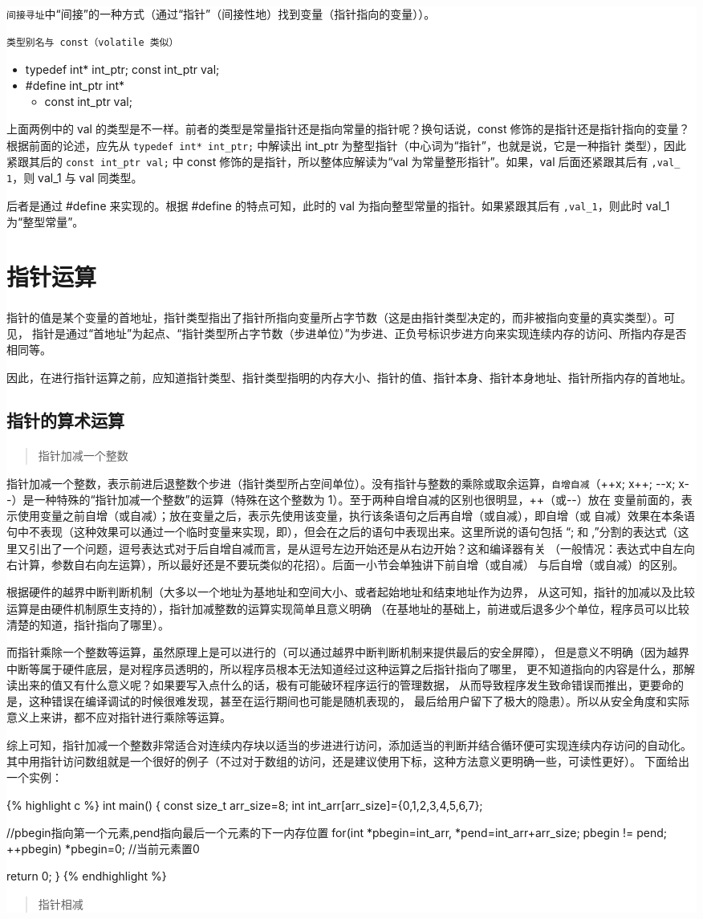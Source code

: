 ```间接寻址```中“间接”的一种方式（通过“指针”（间接性地）找到变量（指针指向的变量））。

    类型别名与 const（volatile 类似）

+ typedef int* int_ptr; const int_ptr val;
+ #define int_ptr int*
    * const int_ptr val;

上面两例中的 val 的类型是不一样。前者的类型是常量指针还是指向常量的指针呢？换句话说，const 修饰的是指针还是指针指向的变量？
根据前面的论述，应先从 ```typedef int* int_ptr;``` 中解读出 int_ptr 为整型指针（中心词为“指针”，也就是说，它是一种指针
类型），因此紧跟其后的 ```const int_ptr val;``` 中 const 修饰的是指针，所以整体应解读为“val 为常量整形指针”。如果，val 
后面还紧跟其后有 ```,val_1```，则 val_1 与 val 同类型。

后者是通过 #define 来实现的。根据 #define 的特点可知，此时的 val 为指向整型常量的指针。如果紧跟其后有 ```,val_1```，则此时
val_1 为“整型常量”。

# 指针运算

指针的值是某个变量的首地址，指针类型指出了指针所指向变量所占字节数（这是由指针类型决定的，而非被指向变量的真实类型）。可见，
指针是通过“首地址”为起点、“指针类型所占字节数（步进单位）”为步进、正负号标识步进方向来实现连续内存的访问、所指内存是否相同等。

因此，在进行指针运算之前，应知道指针类型、指针类型指明的内存大小、指针的值、指针本身、指针本身地址、指针所指内存的首地址。

## 指针的算术运算

> 指针加减一个整数

指针加减一个整数，表示前进后退整数个步进（指针类型所占空间单位）。没有指针与整数的乘除或取余运算，```自增自减```（++x; x++; 
--x; x--）是一种特殊的“指针加减一个整数”的运算（特殊在这个整数为 1）。至于两种自增自减的区别也很明显，++（或--）放在
变量前面的，表示使用变量之前自增（或自减）；放在变量之后，表示先使用该变量，执行该条语句之后再自增（或自减），即自增（或
自减）效果在本条语句中不表现（这种效果可以通过一个临时变量来实现，即），但会在之后的语句中表现出来。这里所说的语句包括
“; 和 ,”分割的表达式（这里又引出了一个问题，逗号表达式对于后自增自减而言，是从逗号左边开始还是从右边开始？这和编译器有关
（一般情况：表达式中自左向右计算，参数自右向左运算），所以最好还是不要玩类似的花招）。后面一小节会单独讲下前自增（或自减）
与后自增（或自减）的区别。

根据硬件的越界中断判断机制（大多以一个地址为基地址和空间大小、或者起始地址和结束地址作为边界，
从这可知，指针的加减以及比较运算是由硬件机制原生支持的），指针加减整数的运算实现简单且意义明确
（在基地址的基础上，前进或后退多少个单位，程序员可以比较清楚的知道，指针指向了哪里）。

而指针乘除一个整数等运算，虽然原理上是可以进行的（可以通过越界中断判断机制来提供最后的安全屏障），
但是意义不明确（因为越界中断等属于硬件底层，是对程序员透明的，所以程序员根本无法知道经过这种运算之后指针指向了哪里，
更不知道指向的内容是什么，那解读出来的值又有什么意义呢？如果要写入点什么的话，极有可能破环程序运行的管理数据，
从而导致程序发生致命错误而推出，更要命的是，这种错误在编译调试的时候很难发现，甚至在运行期间也可能是随机表现的，
最后给用户留下了极大的隐患）。所以从安全角度和实际意义上来讲，都不应对指针进行乘除等运算。

综上可知，指针加减一个整数非常适合对连续内存块以适当的步进进行访问，添加适当的判断并结合循环便可实现连续内存访问的自动化。
其中用指针访问数组就是一个很好的例子（不过对于数组的访问，还是建议使用下标，这种方法意义更明确一些，可读性更好）。
下面给出一个实例：

{% highlight c %}
int main()
{
 const size_t arr_size=8;
 int int_arr[arr_size]={0,1,2,3,4,5,6,7};

 //pbegin指向第一个元素,pend指向最后一个元素的下一内存位置
 for(int *pbegin=int_arr, *pend=int_arr+arr_size; pbegin != pend; ++pbegin)
     *pbegin=0;  //当前元素置0
 
 return 0;
}
{% endhighlight %}

> 指针相减
```
